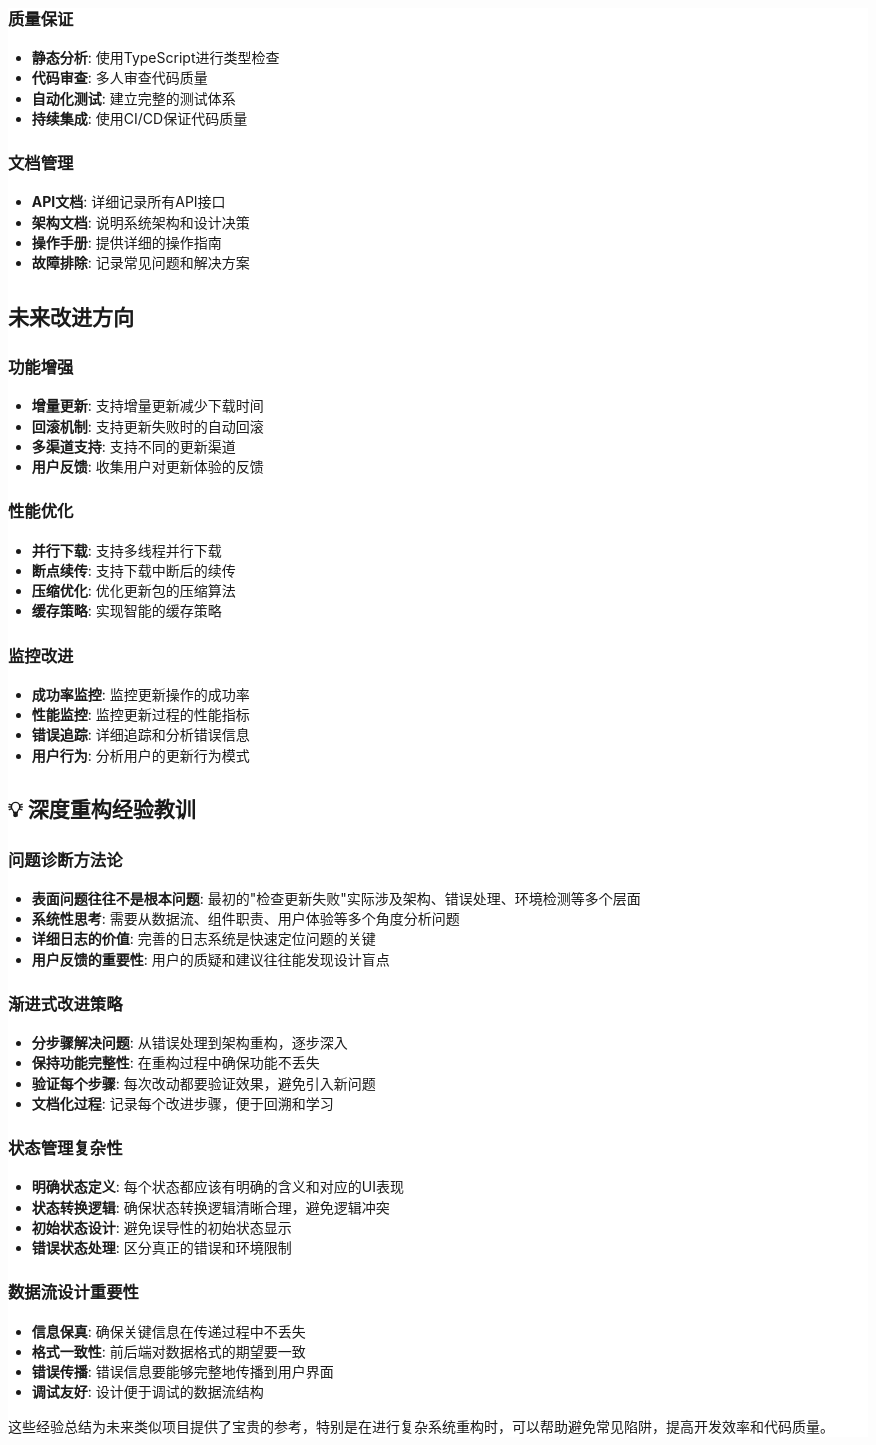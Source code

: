 ### 质量保证
- **静态分析**: 使用TypeScript进行类型检查
- **代码审查**: 多人审查代码质量
- **自动化测试**: 建立完整的测试体系
- **持续集成**: 使用CI/CD保证代码质量

### 文档管理
- **API文档**: 详细记录所有API接口
- **架构文档**: 说明系统架构和设计决策
- **操作手册**: 提供详细的操作指南
- **故障排除**: 记录常见问题和解决方案

## 未来改进方向

### 功能增强
- **增量更新**: 支持增量更新减少下载时间
- **回滚机制**: 支持更新失败时的自动回滚
- **多渠道支持**: 支持不同的更新渠道
- **用户反馈**: 收集用户对更新体验的反馈

### 性能优化
- **并行下载**: 支持多线程并行下载
- **断点续传**: 支持下载中断后的续传
- **压缩优化**: 优化更新包的压缩算法
- **缓存策略**: 实现智能的缓存策略

### 监控改进
- **成功率监控**: 监控更新操作的成功率
- **性能监控**: 监控更新过程的性能指标
- **错误追踪**: 详细追踪和分析错误信息
- **用户行为**: 分析用户的更新行为模式

## 💡 深度重构经验教训

### 问题诊断方法论
- **表面问题往往不是根本问题**: 最初的"检查更新失败"实际涉及架构、错误处理、环境检测等多个层面
- **系统性思考**: 需要从数据流、组件职责、用户体验等多个角度分析问题
- **详细日志的价值**: 完善的日志系统是快速定位问题的关键
- **用户反馈的重要性**: 用户的质疑和建议往往能发现设计盲点

### 渐进式改进策略
- **分步骤解决问题**: 从错误处理到架构重构，逐步深入
- **保持功能完整性**: 在重构过程中确保功能不丢失
- **验证每个步骤**: 每次改动都要验证效果，避免引入新问题
- **文档化过程**: 记录每个改进步骤，便于回溯和学习

### 状态管理复杂性
- **明确状态定义**: 每个状态都应该有明确的含义和对应的UI表现
- **状态转换逻辑**: 确保状态转换逻辑清晰合理，避免逻辑冲突
- **初始状态设计**: 避免误导性的初始状态显示
- **错误状态处理**: 区分真正的错误和环境限制

### 数据流设计重要性
- **信息保真**: 确保关键信息在传递过程中不丢失
- **格式一致性**: 前后端对数据格式的期望要一致
- **错误传播**: 错误信息要能够完整地传播到用户界面
- **调试友好**: 设计便于调试的数据流结构

这些经验总结为未来类似项目提供了宝贵的参考，特别是在进行复杂系统重构时，可以帮助避免常见陷阱，提高开发效率和代码质量。
